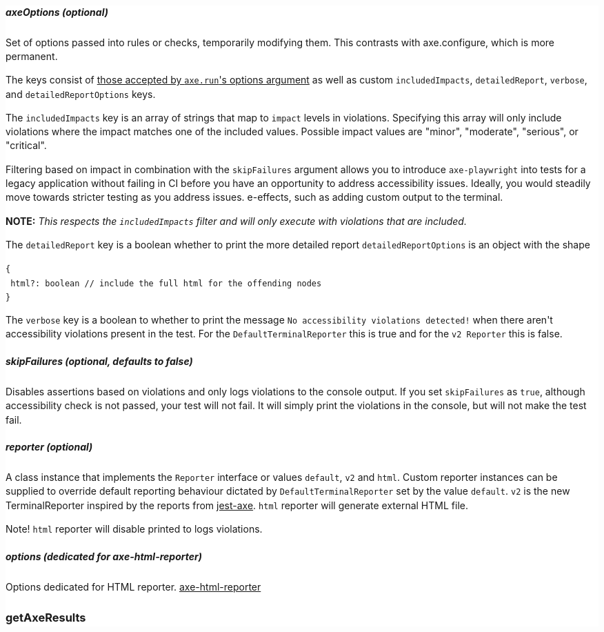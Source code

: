 ##### axeOptions (optional)

Set of options passed into rules or checks, temporarily modifying them. This contrasts with axe.configure, which is more permanent.

The keys consist of [those accepted by `axe.run`'s options argument](https://www.deque.com/axe/documentation/api-documentation/#parameters-axerun) as well as custom `includedImpacts`, `detailedReport`, `verbose`, and `detailedReportOptions` keys.

The `includedImpacts` key is an array of strings that map to `impact` levels in violations. Specifying this array will only include violations where the impact matches one of the included values. Possible impact values are "minor", "moderate", "serious", or "critical".

Filtering based on impact in combination with the `skipFailures` argument allows you to introduce `axe-playwright` into tests for a legacy application without failing in CI before you have an opportunity to address accessibility issues. Ideally, you would steadily move towards stricter testing as you address issues.
e-effects, such as adding custom output to the terminal.

**NOTE:** _This respects the `includedImpacts` filter and will only execute with violations that are included._

The `detailedReport` key is a boolean whether to print the more detailed report `detailedReportOptions` is an object with the shape

```
{
 html?: boolean // include the full html for the offending nodes
}
```

The `verbose` key is a boolean to whether to print the message `No accessibility violations detected!` when there aren't accessibility violations present in the test. For the `DefaultTerminalReporter` this is true and for the `v2 Reporter` this is false.

##### skipFailures (optional, defaults to false)

Disables assertions based on violations and only logs violations to the console output. If you set `skipFailures` as `true`, although accessibility check is not passed, your test will not fail. It will simply print the violations in the console, but will not make the test fail.

##### reporter (optional)

A class instance that implements the `Reporter` interface or values `default`, `v2` and `html`. Custom reporter instances can be supplied to override default reporting behaviour dictated by `DefaultTerminalReporter` set by the value `default`. `v2` is the new TerminalReporter inspired by the reports from [jest-axe](https://github.com/nickcolley/jest-axe). `html` reporter will generate external HTML file.

Note! `html` reporter will disable printed to logs violations.

##### options (dedicated for axe-html-reporter)

Options dedicated for HTML reporter. 
[axe-html-reporter](https://www.npmjs.com/package/axe-html-reporter)

### getAxeResults
